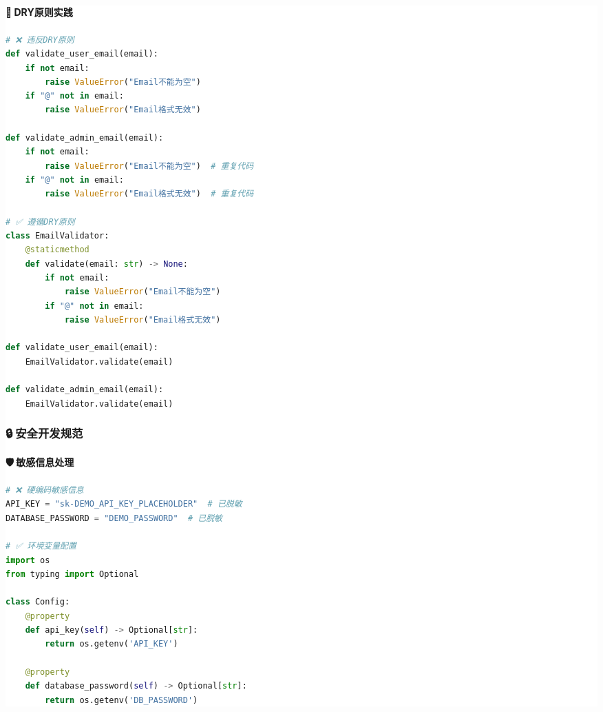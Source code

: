 #### 🧹 DRY原则实践

```python
# ❌ 违反DRY原则
def validate_user_email(email):
    if not email:
        raise ValueError("Email不能为空")
    if "@" not in email:
        raise ValueError("Email格式无效")

def validate_admin_email(email):
    if not email:
        raise ValueError("Email不能为空")  # 重复代码
    if "@" not in email:
        raise ValueError("Email格式无效")  # 重复代码

# ✅ 遵循DRY原则
class EmailValidator:
    @staticmethod
    def validate(email: str) -> None:
        if not email:
            raise ValueError("Email不能为空")
        if "@" not in email:
            raise ValueError("Email格式无效")

def validate_user_email(email):
    EmailValidator.validate(email)

def validate_admin_email(email):
    EmailValidator.validate(email)
```

### 🔒 安全开发规范

#### 🛡️ 敏感信息处理

```python
# ❌ 硬编码敏感信息
API_KEY = "sk-DEMO_API_KEY_PLACEHOLDER"  # 已脱敏
DATABASE_PASSWORD = "DEMO_PASSWORD"  # 已脱敏

# ✅ 环境变量配置
import os
from typing import Optional

class Config:
    @property
    def api_key(self) -> Optional[str]:
        return os.getenv('API_KEY')
    
    @property
    def database_password(self) -> Optional[str]:
        return os.getenv('DB_PASSWORD')
```
